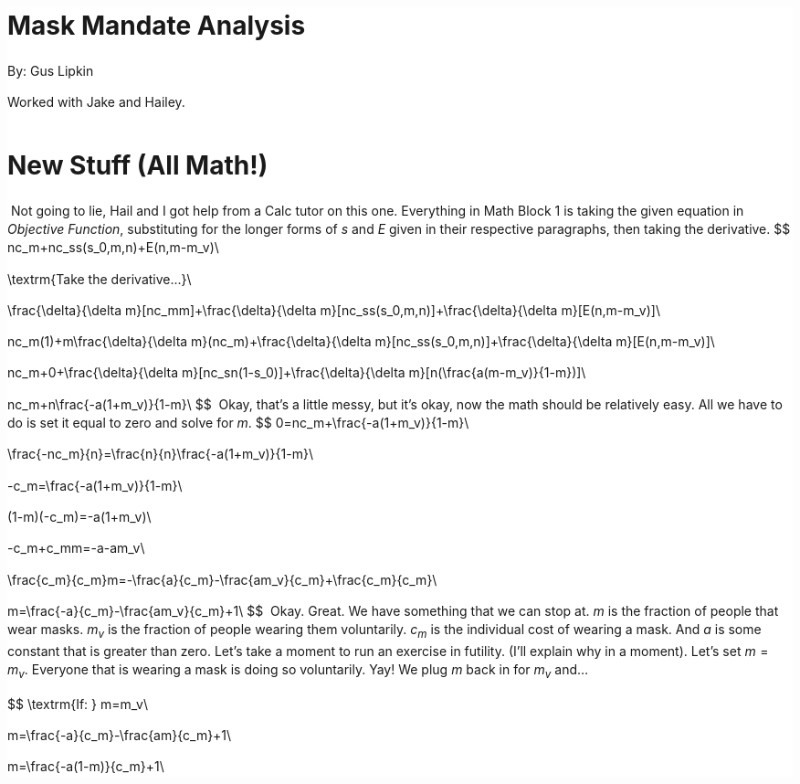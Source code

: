 # Mask Mandate Analysis

By: Gus Lipkin

Worked with Jake and Hailey.



# New Stuff (All Math!)

​	Not going to lie, Hail and I got help from a Calc tutor on this one. Everything in Math Block 1 is taking the given equation in *Objective Function*, substituting for the longer forms of $s$ and $E$ given in their respective paragraphs, then taking the derivative.
$$
nc_m+nc_ss(s_0,m,n)+E(n,m-m_v)\\

\textrm{Take the derivative...}\\

\frac{\delta}{\delta m}[nc_mm]+\frac{\delta}{\delta m}[nc_ss(s_0,m,n)]+\frac{\delta}{\delta m}[E(n,m-m_v)]\\

nc_m(1)+m\frac{\delta}{\delta m}(nc_m)+\frac{\delta}{\delta m}[nc_ss(s_0,m,n)]+\frac{\delta}{\delta m}[E(n,m-m_v)]\\

nc_m+0+\frac{\delta}{\delta m}[nc_sn(1-s_0)]+\frac{\delta}{\delta m}[n(\frac{a(m-m_v)}{1-m})]\\

nc_m+n\frac{-a(1+m_v)}{1-m}\\
$$
​	Okay, that’s a little messy, but it’s okay, now the math should be relatively easy. All we have to do is set it equal to zero and solve for $m$.
$$
0=nc_m+\frac{-a(1+m_v)}{1-m}\\

\frac{-nc_m}{n}=\frac{n}{n}\frac{-a(1+m_v)}{1-m}\\

-c_m=\frac{-a(1+m_v)}{1-m}\\

(1-m)(-c_m)=-a(1+m_v)\\

-c_m+c_mm=-a-am_v\\

\frac{c_m}{c_m}m=-\frac{a}{c_m}-\frac{am_v}{c_m}+\frac{c_m}{c_m}\\

m=\frac{-a}{c_m}-\frac{am_v}{c_m}+1\\
$$
​	Okay. Great. We have something that we can stop at. $m$ is the fraction of people that wear masks. $m_v$ is the fraction of people wearing them voluntarily. $c_m$ is the individual cost of wearing a mask. And $a$ is some constant that is greater than zero. Let’s take a moment to run an exercise in futility. (I’ll explain why in a moment). Let’s set $m=m_v$. Everyone that is wearing a mask is doing so voluntarily. Yay! We plug $m$ back in for $m_v$ and…

$$
\textrm{If: } m=m_v\\

m=\frac{-a}{c_m}-\frac{am}{c_m}+1\\

m=\frac{-a(1-m)}{c_m}+1\\
